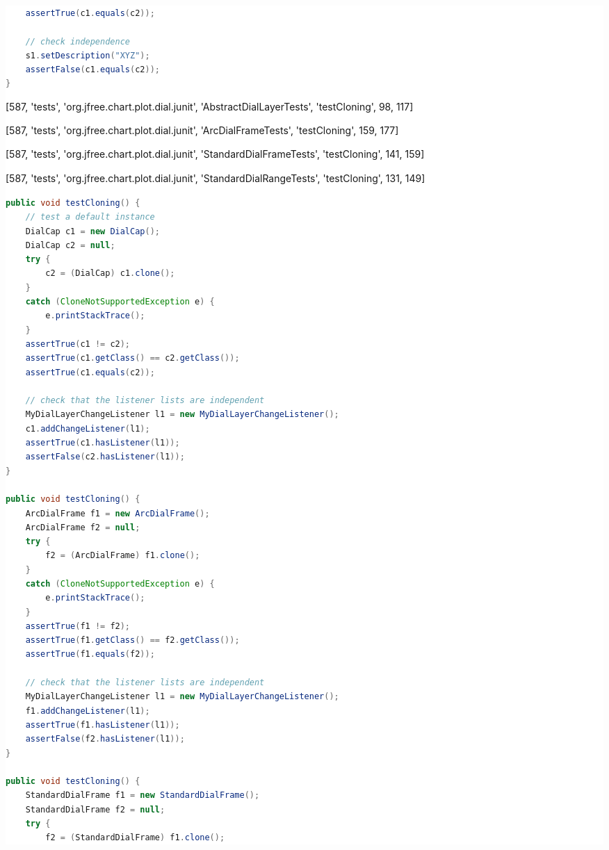 ```java
    assertTrue(c1.equals(c2));

    // check independence
    s1.setDescription("XYZ");
    assertFalse(c1.equals(c2));
}
```


[587, 'tests', 'org.jfree.chart.plot.dial.junit', 'AbstractDialLayerTests', 'testCloning', 98, 117]

[587, 'tests', 'org.jfree.chart.plot.dial.junit', 'ArcDialFrameTests', 'testCloning', 159, 177]

[587, 'tests', 'org.jfree.chart.plot.dial.junit', 'StandardDialFrameTests', 'testCloning', 141, 159]

[587, 'tests', 'org.jfree.chart.plot.dial.junit', 'StandardDialRangeTests', 'testCloning', 131, 149]

```java
public void testCloning() {
    // test a default instance
    DialCap c1 = new DialCap();
    DialCap c2 = null;
    try {
        c2 = (DialCap) c1.clone();
    }
    catch (CloneNotSupportedException e) {
        e.printStackTrace();
    }
    assertTrue(c1 != c2);
    assertTrue(c1.getClass() == c2.getClass());
    assertTrue(c1.equals(c2));

    // check that the listener lists are independent
    MyDialLayerChangeListener l1 = new MyDialLayerChangeListener();
    c1.addChangeListener(l1);
    assertTrue(c1.hasListener(l1));
    assertFalse(c2.hasListener(l1));
}

public void testCloning() {
    ArcDialFrame f1 = new ArcDialFrame();
    ArcDialFrame f2 = null;
    try {
        f2 = (ArcDialFrame) f1.clone();
    }
    catch (CloneNotSupportedException e) {
        e.printStackTrace();
    }
    assertTrue(f1 != f2);
    assertTrue(f1.getClass() == f2.getClass());
    assertTrue(f1.equals(f2));

    // check that the listener lists are independent
    MyDialLayerChangeListener l1 = new MyDialLayerChangeListener();
    f1.addChangeListener(l1);
    assertTrue(f1.hasListener(l1));
    assertFalse(f2.hasListener(l1));
}

public void testCloning() {
    StandardDialFrame f1 = new StandardDialFrame();
    StandardDialFrame f2 = null;
    try {
        f2 = (StandardDialFrame) f1.clone();
```